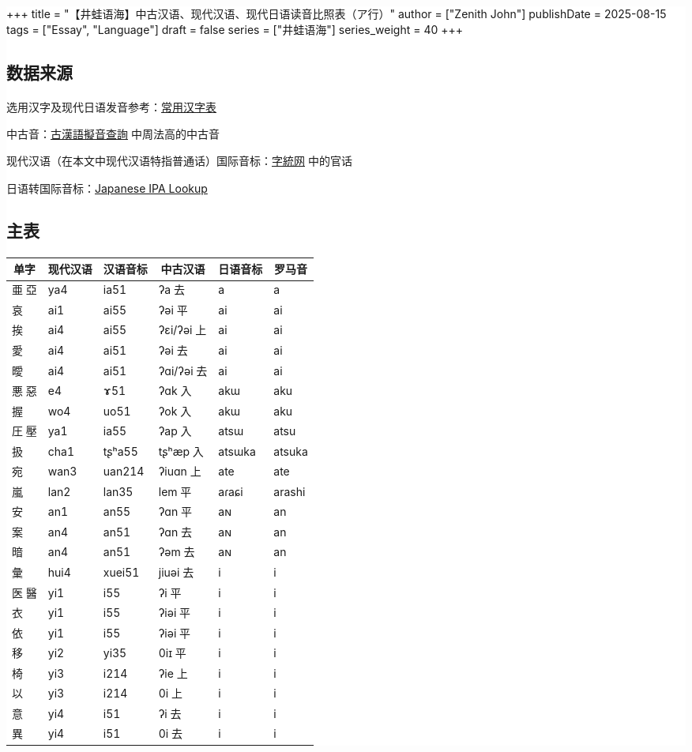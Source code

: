 +++
title = "【井蛙语海】中古汉语、现代汉语、现代日语读音比照表（ア行）"
author = ["Zenith John"]
publishDate = 2025-08-15
tags = ["Essay", "Language"]
draft = false
series = ["井蛙语海"]
series_weight = 40
+++

## 数据来源

选用汉字及现代日语发音参考：[常用汉字表](https://www.bunka.go.jp/kokugo_nihongo/sisaku/joho/joho/kijun/naikaku/pdf/joyokanjihyo_20101130.pdf)

中古音：[古漢語擬音查詢](http://www.kaom.net/ny_word.php) 中周法高的中古音

现代汉语（在本文中现代汉语特指普通话）国际音标：[字統网](https://zi.tools) 中的官话

日语转国际音标：[Japanese IPA Lookup](https://open-dict-data.github.io/ipa-lookup/ja/?#)

## 主表

| 单字     | 现代汉语 | 汉语音标 | 中古汉语          | 日语音标 | 罗马音 |
| -------- | -------- | -------- | ----------------- | -------- | ------ |
| 亜 亞    | ya4      | ia51     | ʔa 去             | a        | a      |
| 哀       | ai1      | ai55     | ʔəi 平            | ai       | ai     |
| 挨       | ai4      | ai55     | ʔɛi/ʔəi 上        | ai       | ai     |
| 愛       | ai4      | ai51     | ʔəi 去            | ai       | ai     |
| 曖       | ai4      | ai51     | ʔɑi/ʔəi 去        | ai       | ai     |
| 悪 惡    | e4       | ɤ51      | ʔɑk 入            | akɯ      | aku    |
| 握       | wo4      | uo51     | ʔok 入            | akɯ      | aku    |
| 圧 壓    | ya1      | ia55     | ʔap 入            | atsɯ     | atsu   |
| 扱       | cha1     | tʂʰa55   | tʂʰæp 入          | atsɯka   | atsuka |
| 宛       | wan3     | uan214   | ʔiuɑn 上          | ate      | ate    |
| 嵐       | lan2     | lan35    | lem 平            | aɾaɕi    | arashi |
| 安       | an1      | an55     | ʔɑn 平            | aɴ       | an     |
| 案       | an4      | an51     | ʔɑn 去            | aɴ       | an     |
| 暗       | an4      | an51     | ʔəm 去            | aɴ       | an     |
| 彙       | hui4     | xuei51   | jiuəi 去          | i        | i      |
| 医 醫    | yi1      | i55      | ʔi 平             | i        | i      |
| 衣       | yi1      | i55      | ʔiəi 平           | i        | i      |
| 依       | yi1      | i55      | ʔiəi 平           | i        | i      |
| 移       | yi2      | yi35     | 0iɪ 平            | i        | i      |
| 椅       | yi3      | i214     | ʔie 上            | i        | i      |
| 以       | yi3      | i214     | 0i 上             | i        | i      |
| 意       | yi4      | i51      | ʔi 去             | i        | i      |
| 異       | yi4      | i51      | 0i 去             | i        | i      |